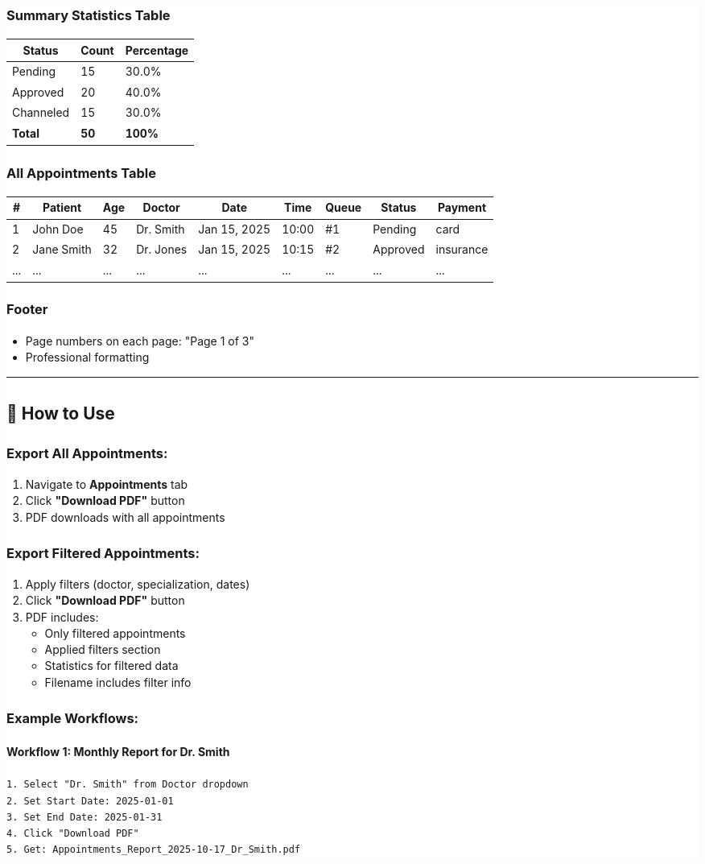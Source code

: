 ### **Summary Statistics Table**
| Status    | Count | Percentage |
|-----------|-------|------------|
| Pending   | 15    | 30.0%      |
| Approved  | 20    | 40.0%      |
| Channeled | 15    | 30.0%      |
| **Total** | **50**| **100%**   |

### **All Appointments Table**
| # | Patient | Age | Doctor | Date | Time | Queue | Status | Payment |
|---|---------|-----|--------|------|------|-------|--------|---------|
| 1 | John Doe | 45 | Dr. Smith | Jan 15, 2025 | 10:00 | #1 | Pending | card |
| 2 | Jane Smith | 32 | Dr. Jones | Jan 15, 2025 | 10:15 | #2 | Approved | insurance |
| ... | ... | ... | ... | ... | ... | ... | ... | ... |

### **Footer**
- Page numbers on each page: "Page 1 of 3"
- Professional formatting

---

## 🚀 **How to Use**

### **Export All Appointments:**
1. Navigate to **Appointments** tab
2. Click **"Download PDF"** button
3. PDF downloads with all appointments

### **Export Filtered Appointments:**
1. Apply filters (doctor, specialization, dates)
2. Click **"Download PDF"** button
3. PDF includes:
   - Only filtered appointments
   - Applied filters section
   - Statistics for filtered data
   - Filename includes filter info

### **Example Workflows:**

#### **Workflow 1: Monthly Report for Dr. Smith**
```
1. Select "Dr. Smith" from Doctor dropdown
2. Set Start Date: 2025-01-01
3. Set End Date: 2025-01-31
4. Click "Download PDF"
5. Get: Appointments_Report_2025-10-17_Dr_Smith.pdf
```
